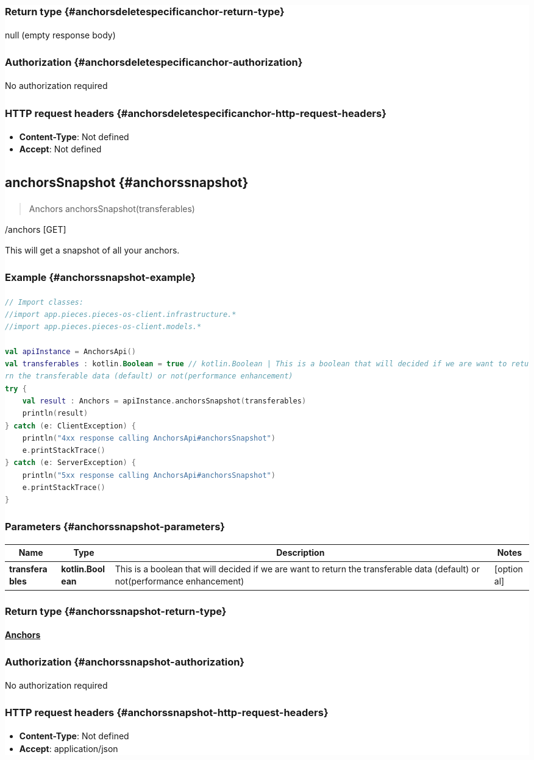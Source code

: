 ### Return type {#anchorsdeletespecificanchor-return-type}

null (empty response body)

### Authorization {#anchorsdeletespecificanchor-authorization}

No authorization required

### HTTP request headers {#anchorsdeletespecificanchor-http-request-headers}

 - **Content-Type**: Not defined
 - **Accept**: Not defined

## **anchorsSnapshot** {#anchorssnapshot}
> Anchors anchorsSnapshot(transferables)

/anchors [GET]

This will get a snapshot of all your anchors.

### Example {#anchorssnapshot-example}
```kotlin
// Import classes:
//import app.pieces.pieces-os-client.infrastructure.*
//import app.pieces.pieces-os-client.models.*

val apiInstance = AnchorsApi()
val transferables : kotlin.Boolean = true // kotlin.Boolean | This is a boolean that will decided if we are want to return the transferable data (default) or not(performance enhancement)
try {
    val result : Anchors = apiInstance.anchorsSnapshot(transferables)
    println(result)
} catch (e: ClientException) {
    println("4xx response calling AnchorsApi#anchorsSnapshot")
    e.printStackTrace()
} catch (e: ServerException) {
    println("5xx response calling AnchorsApi#anchorsSnapshot")
    e.printStackTrace()
}
```

### Parameters {#anchorssnapshot-parameters}

Name | Type | Description  | Notes
------------- | ------------- | ------------- | -------------
 **transferables** | **kotlin.Boolean**| This is a boolean that will decided if we are want to return the transferable data (default) or not(performance enhancement) | [optional]

### Return type {#anchorssnapshot-return-type}

[**Anchors**](../models/Anchors)

### Authorization {#anchorssnapshot-authorization}

No authorization required

### HTTP request headers {#anchorssnapshot-http-request-headers}

 - **Content-Type**: Not defined
 - **Accept**: application/json

